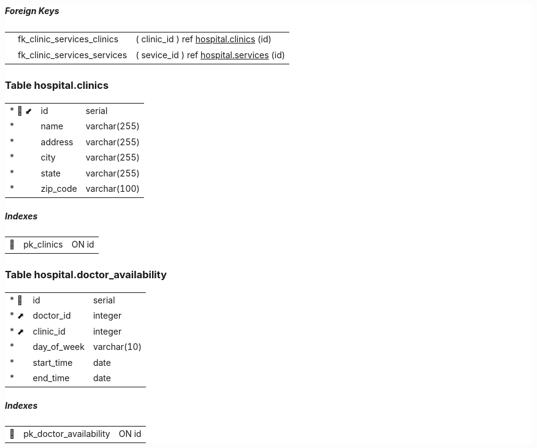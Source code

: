 ##### Foreign Keys
| | | |
|---|---|---|
|  | fk_clinic_services_clinics | ( clinic\_id ) ref [hospital.clinics](#clinics) (id) |
|  | fk_clinic_services_services | ( sevice\_id ) ref [hospital.services](#services) (id) |




### Table hospital.clinics 
| | | |
|---|---|---|
| * &#128273;  &#11019; | id| serial  |
| * | name| varchar(255)  |
| * | address| varchar(255)  |
| * | city| varchar(255)  |
| * | state| varchar(255)  |
| * | zip\_code| varchar(100)  |


##### Indexes 
| | | |
|---|---|---|
| &#128273;  | pk\_clinics | ON id|



### Table hospital.doctor_availability 
| | | |
|---|---|---|
| * &#128273;  | id| serial  |
| * &#11016; | doctor\_id| integer  |
| * &#11016; | clinic\_id| integer  |
| * | day\_of\_week| varchar(10)  |
| * | start\_time| date  |
| * | end\_time| date  |


##### Indexes 
| | | |
|---|---|---|
| &#128273;  | pk\_doctor\_availability | ON id|
